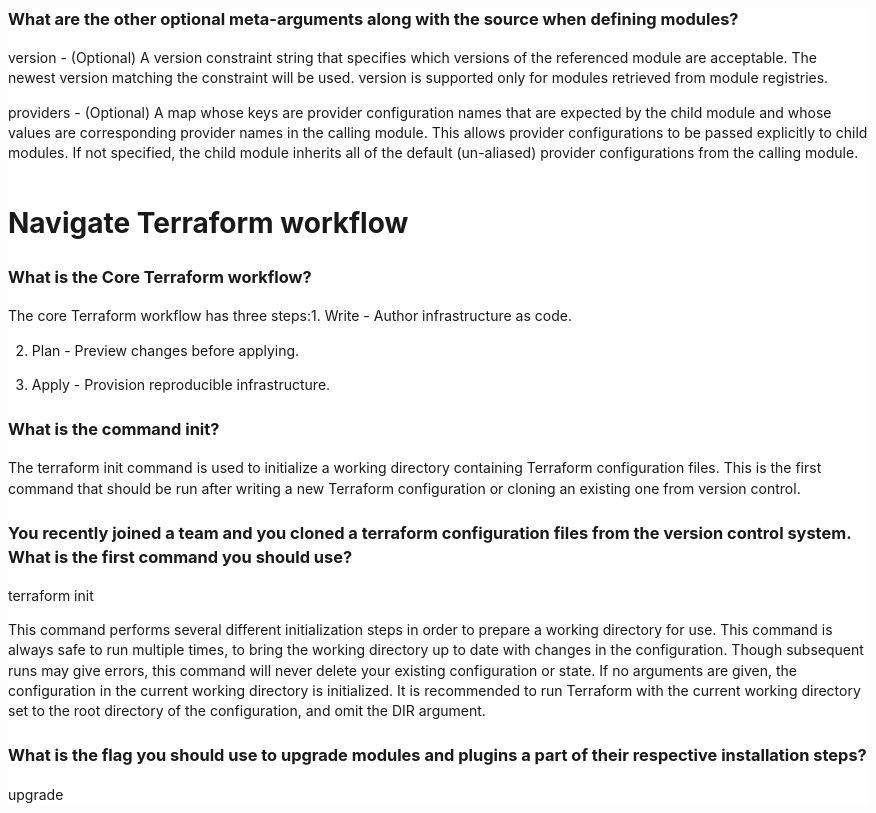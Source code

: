 

### What are the other optional meta-arguments along with the source when defining modules?

version - (Optional) A version constraint string that specifies which versions of the referenced module are acceptable. The newest version matching the constraint will be used. version is supported only for modules retrieved from module registries.

providers - (Optional) A map whose keys are provider configuration names that are expected by the child module and whose values are corresponding provider names in the calling module. This allows provider configurations to be passed explicitly to child modules. If not specified, the child module inherits all of the default (un-aliased) provider configurations from the calling module.



# Navigate Terraform workflow

### 

### What is the Core Terraform workflow?

The core Terraform workflow has three steps:1. Write - Author infrastructure as code.

2. Plan - Preview changes before applying.

3. Apply - Provision reproducible infrastructure.

### 

### What is the command init?

The terraform init command is used to initialize a working directory containing Terraform configuration files. This is the first command that should be run after writing a new Terraform configuration or cloning an existing one from version control.



### You recently joined a team and you cloned a terraform configuration files from the version control system. What is the first command you should use?

terraform init

This command performs several different initialization steps in order to prepare a working directory for use. This command is always safe to run multiple times, to bring the working directory up to date with changes in the configuration. Though subsequent runs may give errors, this command will never delete your existing configuration or state. If no arguments are given, the configuration in the current working directory is initialized. It is recommended to run Terraform with the current working directory set to the root directory of the configuration, and omit the DIR argument.



### What is the flag you should use to upgrade modules and plugins a part of their respective installation steps?

upgrade
